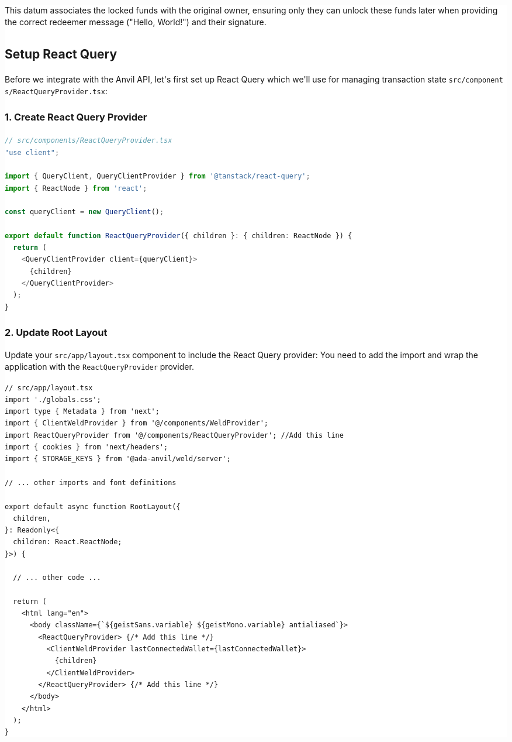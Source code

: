 This datum associates the locked funds with the original owner, ensuring only they can unlock these funds later when providing the correct redeemer message ("Hello, World!") and their signature.

## Setup React Query

Before we integrate with the Anvil API, let's first set up React Query which we'll use for managing transaction state `src/components/ReactQueryProvider.tsx`:

### 1. Create React Query Provider

```typescript
// src/components/ReactQueryProvider.tsx
"use client";

import { QueryClient, QueryClientProvider } from '@tanstack/react-query';
import { ReactNode } from 'react';

const queryClient = new QueryClient();

export default function ReactQueryProvider({ children }: { children: ReactNode }) {
  return (
    <QueryClientProvider client={queryClient}>
      {children}
    </QueryClientProvider>
  );
}

```

### 2. Update Root Layout

Update your `src/app/layout.tsx` component to include the React Query provider:
You need to add the import and wrap the application with the `ReactQueryProvider` provider.

```tsx
// src/app/layout.tsx
import './globals.css';
import type { Metadata } from 'next';
import { ClientWeldProvider } from '@/components/WeldProvider'; 
import ReactQueryProvider from '@/components/ReactQueryProvider'; //Add this line
import { cookies } from 'next/headers';
import { STORAGE_KEYS } from '@ada-anvil/weld/server';

// ... other imports and font definitions

export default async function RootLayout({
  children,
}: Readonly<{
  children: React.ReactNode;
}>) {

  // ... other code ...

  return (
    <html lang="en">
      <body className={`${geistSans.variable} ${geistMono.variable} antialiased`}>
        <ReactQueryProvider> {/* Add this line */}
          <ClientWeldProvider lastConnectedWallet={lastConnectedWallet}>
            {children}
          </ClientWeldProvider>
        </ReactQueryProvider> {/* Add this line */}
      </body>
    </html>
  );
}
```